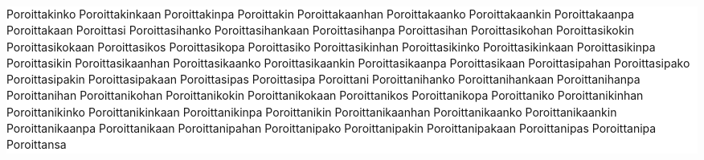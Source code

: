 Poroittakinko
Poroittakinkaan
Poroittakinpa
Poroittakin
Poroittakaanhan
Poroittakaanko
Poroittakaankin
Poroittakaanpa
Poroittakaan
Poroittasi
Poroittasihanko
Poroittasihankaan
Poroittasihanpa
Poroittasihan
Poroittasikohan
Poroittasikokin
Poroittasikokaan
Poroittasikos
Poroittasikopa
Poroittasiko
Poroittasikinhan
Poroittasikinko
Poroittasikinkaan
Poroittasikinpa
Poroittasikin
Poroittasikaanhan
Poroittasikaanko
Poroittasikaankin
Poroittasikaanpa
Poroittasikaan
Poroittasipahan
Poroittasipako
Poroittasipakin
Poroittasipakaan
Poroittasipas
Poroittasipa
Poroittani
Poroittanihanko
Poroittanihankaan
Poroittanihanpa
Poroittanihan
Poroittanikohan
Poroittanikokin
Poroittanikokaan
Poroittanikos
Poroittanikopa
Poroittaniko
Poroittanikinhan
Poroittanikinko
Poroittanikinkaan
Poroittanikinpa
Poroittanikin
Poroittanikaanhan
Poroittanikaanko
Poroittanikaankin
Poroittanikaanpa
Poroittanikaan
Poroittanipahan
Poroittanipako
Poroittanipakin
Poroittanipakaan
Poroittanipas
Poroittanipa
Poroittansa
